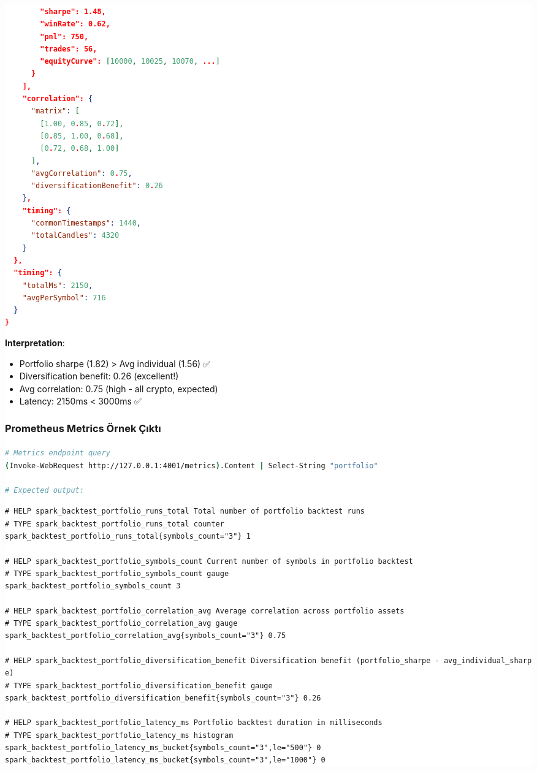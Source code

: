 ```json
        "sharpe": 1.48,
        "winRate": 0.62,
        "pnl": 750,
        "trades": 56,
        "equityCurve": [10000, 10025, 10070, ...]
      }
    ],
    "correlation": {
      "matrix": [
        [1.00, 0.85, 0.72],
        [0.85, 1.00, 0.68],
        [0.72, 0.68, 1.00]
      ],
      "avgCorrelation": 0.75,
      "diversificationBenefit": 0.26
    },
    "timing": {
      "commonTimestamps": 1440,
      "totalCandles": 4320
    }
  },
  "timing": {
    "totalMs": 2150,
    "avgPerSymbol": 716
  }
}
```

**Interpretation**:
- Portfolio sharpe (1.82) > Avg individual (1.56) ✅
- Diversification benefit: 0.26 (excellent!)
- Avg correlation: 0.75 (high - all crypto, expected)
- Latency: 2150ms < 3000ms ✅

### Prometheus Metrics Örnek Çıktı

```bash
# Metrics endpoint query
(Invoke-WebRequest http://127.0.0.1:4001/metrics).Content | Select-String "portfolio"

# Expected output:
```

```prometheus
# HELP spark_backtest_portfolio_runs_total Total number of portfolio backtest runs
# TYPE spark_backtest_portfolio_runs_total counter
spark_backtest_portfolio_runs_total{symbols_count="3"} 1

# HELP spark_backtest_portfolio_symbols_count Current number of symbols in portfolio backtest
# TYPE spark_backtest_portfolio_symbols_count gauge
spark_backtest_portfolio_symbols_count 3

# HELP spark_backtest_portfolio_correlation_avg Average correlation across portfolio assets
# TYPE spark_backtest_portfolio_correlation_avg gauge
spark_backtest_portfolio_correlation_avg{symbols_count="3"} 0.75

# HELP spark_backtest_portfolio_diversification_benefit Diversification benefit (portfolio_sharpe - avg_individual_sharpe)
# TYPE spark_backtest_portfolio_diversification_benefit gauge
spark_backtest_portfolio_diversification_benefit{symbols_count="3"} 0.26

# HELP spark_backtest_portfolio_latency_ms Portfolio backtest duration in milliseconds
# TYPE spark_backtest_portfolio_latency_ms histogram
spark_backtest_portfolio_latency_ms_bucket{symbols_count="3",le="500"} 0
spark_backtest_portfolio_latency_ms_bucket{symbols_count="3",le="1000"} 0
```